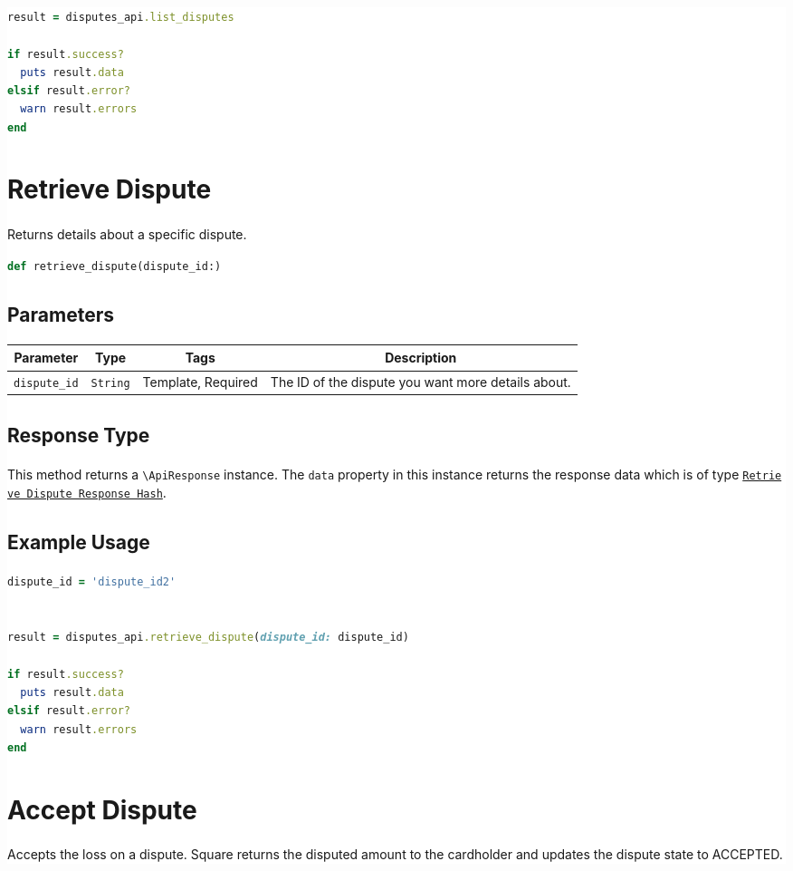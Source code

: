 ```ruby
result = disputes_api.list_disputes

if result.success?
  puts result.data
elsif result.error?
  warn result.errors
end
```


# Retrieve Dispute

Returns details about a specific dispute.

```ruby
def retrieve_dispute(dispute_id:)
```

## Parameters

| Parameter | Type | Tags | Description |
|  --- | --- | --- | --- |
| `dispute_id` | `String` | Template, Required | The ID of the dispute you want more details about. |

## Response Type

This method returns a `\ApiResponse` instance. The `data` property in this instance returns the response data which is of type [`Retrieve Dispute Response Hash`](../../doc/models/retrieve-dispute-response.md).

## Example Usage

```ruby
dispute_id = 'dispute_id2'


result = disputes_api.retrieve_dispute(dispute_id: dispute_id)

if result.success?
  puts result.data
elsif result.error?
  warn result.errors
end
```


# Accept Dispute

Accepts the loss on a dispute. Square returns the disputed amount to the cardholder and
updates the dispute state to ACCEPTED.
